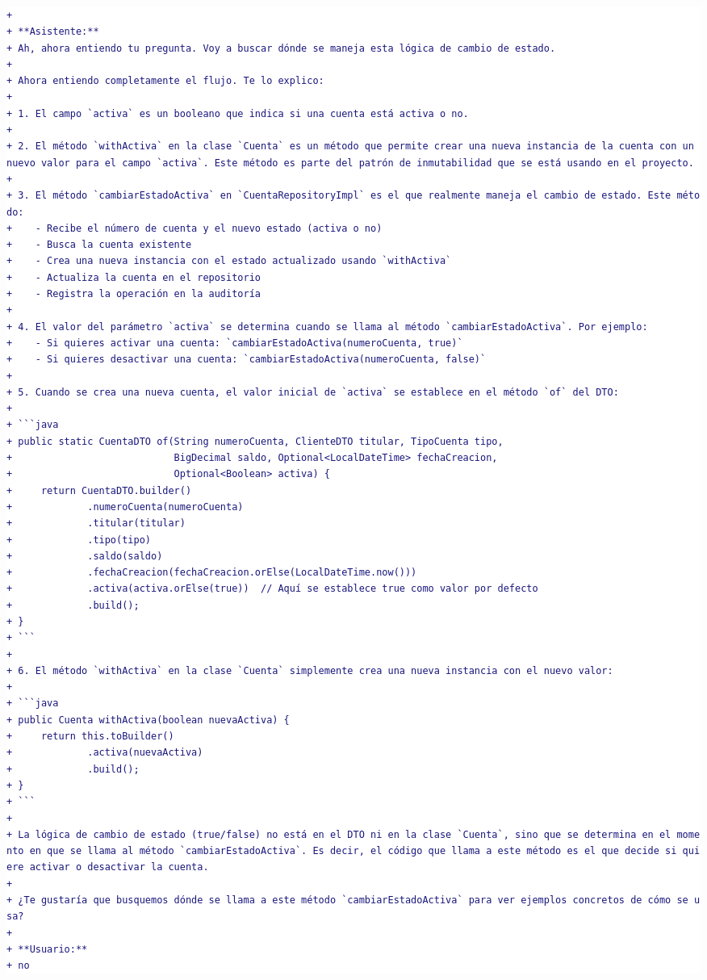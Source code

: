 ```diff
+ 
+ **Asistente:**
+ Ah, ahora entiendo tu pregunta. Voy a buscar dónde se maneja esta lógica de cambio de estado.
+ 
+ Ahora entiendo completamente el flujo. Te lo explico:
+ 
+ 1. El campo `activa` es un booleano que indica si una cuenta está activa o no.
+ 
+ 2. El método `withActiva` en la clase `Cuenta` es un método que permite crear una nueva instancia de la cuenta con un nuevo valor para el campo `activa`. Este método es parte del patrón de inmutabilidad que se está usando en el proyecto.
+ 
+ 3. El método `cambiarEstadoActiva` en `CuentaRepositoryImpl` es el que realmente maneja el cambio de estado. Este método:
+    - Recibe el número de cuenta y el nuevo estado (activa o no)
+    - Busca la cuenta existente
+    - Crea una nueva instancia con el estado actualizado usando `withActiva`
+    - Actualiza la cuenta en el repositorio
+    - Registra la operación en la auditoría
+ 
+ 4. El valor del parámetro `activa` se determina cuando se llama al método `cambiarEstadoActiva`. Por ejemplo:
+    - Si quieres activar una cuenta: `cambiarEstadoActiva(numeroCuenta, true)`
+    - Si quieres desactivar una cuenta: `cambiarEstadoActiva(numeroCuenta, false)`
+ 
+ 5. Cuando se crea una nueva cuenta, el valor inicial de `activa` se establece en el método `of` del DTO:
+ 
+ ```java
+ public static CuentaDTO of(String numeroCuenta, ClienteDTO titular, TipoCuenta tipo,
+                            BigDecimal saldo, Optional<LocalDateTime> fechaCreacion, 
+                            Optional<Boolean> activa) {
+     return CuentaDTO.builder()
+             .numeroCuenta(numeroCuenta)
+             .titular(titular)
+             .tipo(tipo)
+             .saldo(saldo)
+             .fechaCreacion(fechaCreacion.orElse(LocalDateTime.now()))
+             .activa(activa.orElse(true))  // Aquí se establece true como valor por defecto
+             .build();
+ }
+ ```
+ 
+ 6. El método `withActiva` en la clase `Cuenta` simplemente crea una nueva instancia con el nuevo valor:
+ 
+ ```java
+ public Cuenta withActiva(boolean nuevaActiva) {
+     return this.toBuilder()
+             .activa(nuevaActiva)
+             .build();
+ }
+ ```
+ 
+ La lógica de cambio de estado (true/false) no está en el DTO ni en la clase `Cuenta`, sino que se determina en el momento en que se llama al método `cambiarEstadoActiva`. Es decir, el código que llama a este método es el que decide si quiere activar o desactivar la cuenta.
+ 
+ ¿Te gustaría que busquemos dónde se llama a este método `cambiarEstadoActiva` para ver ejemplos concretos de cómo se usa?
+ 
+ **Usuario:**
+ no
```